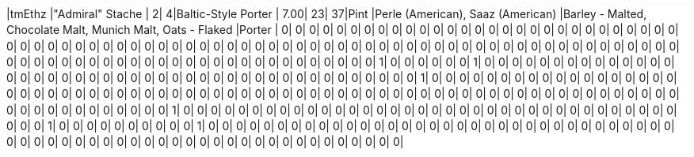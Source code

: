 |tmEthz |"Admiral" Stache                                            |          2|          4|Baltic-Style Porter           |  7.00|  23|  37|Pint  |Perle (American), Saaz (American) |Barley - Malted, Chocolate Malt, Munich Malt, Oats - Flaked |Porter          |      0|       0|                               0|       0|       0|        0|             0|      0|      0|      0|                 0|       0|      0|                   0|      0|      0|     0|     0|              0|     0|             0|                        0|       0|       0|      0|          0|          0|       0|     0|       0|    0|        0|                   0|     0|       0|   0|     0|                 0|         0|    0|      0|       0|      0|                  0|                  0|                 0|          0|                    0|              0|                 0|                0|       0|      0|      0|             0|                        0|           0|            0|              0|             0|                0|       0|                  0|            0|                                  0|                               0|                         0|                      0|                    0|                       0|                 0|                  0|     0|           0|    0|       0|           0|       0|       0|             0|      0|          0|       0|      0|       0|        0|         0|      0|       0|          0|           0|             0|                       0|                   0|                  0|       0|     0|         0|                          0|      0|     0|           0|            0|        0|         0|                1|       0|       0|        0|                 0|     0|          0|               1|            0|       0|                       0|      0|             0|           0|              0|         0|     0|            0|             0|        0|            0|             0|              0|              0|                0|      0|            0|      0|                   0|                     0|        0|     0|         0|     0|        0|          0|      0|      0|       0|          0|                 0|    0|      0|          0|               0|          0|             0|                   0|                   0|              0|               0|                        0|               1|            0|                0|                          0|                0|            0|               0|            0|          0|                       0|                    0|            0|           0|               0|                 0|         0|         0|                           0|                      0|                 0|          0|           0|                   0|    0|                 0|          0|         0|         0|         0|         0|        0|         0|          0|              0|        0|        0|                    0|                           0|                                 0|                               0|                            0|                             0|                              0|                        0|                         0|                         0|                        0|                        0|                         0|                        0|                        0|                        0|                        0|                        0|                        0|                        0|                        0|                        0|                        0|                       0|                        0|          0|               0|              0|              0|              0|            0|             0|              0|                     0|       0|       0|        0|               0|         0|                 0|      0|             0|                     0|         0|              1|                  0|                    0|           0|    0|            0|             0|          0|         0|        0|          0|              0|              0|            0|              0|                  0|                   0|           0|              0|              0|                      0|              0|                          0|                        0|     0|          0|                        0|          0|       0|          0|            0|          0|                            0|           0|           0|               0|        0|              0|         0|      0|           1|                  0|                   0|                     0|                    0|                    0|                     0|               0|               0|               0|            0|             1|                   0|             0|             0|                               0|              0|                   0|         0|                   0|                 0|                   0|          0|     0|          0|                    0|          0|            0|                      0|               0|                 0|         0|    0|             0|            0|          0|            0|          0|            0|        0|                                    0|                 0|           0|              0|             0|              0|          0|              0|            0|               0|                   0|                 0|                           0|                           0|                    0|                              0|                              0|            0|           0|             0|              0|           0|           0|               0|                 0|          0|                 0|                   0|                  0|                    0|                0|                   0|                  0|           0|               0|
